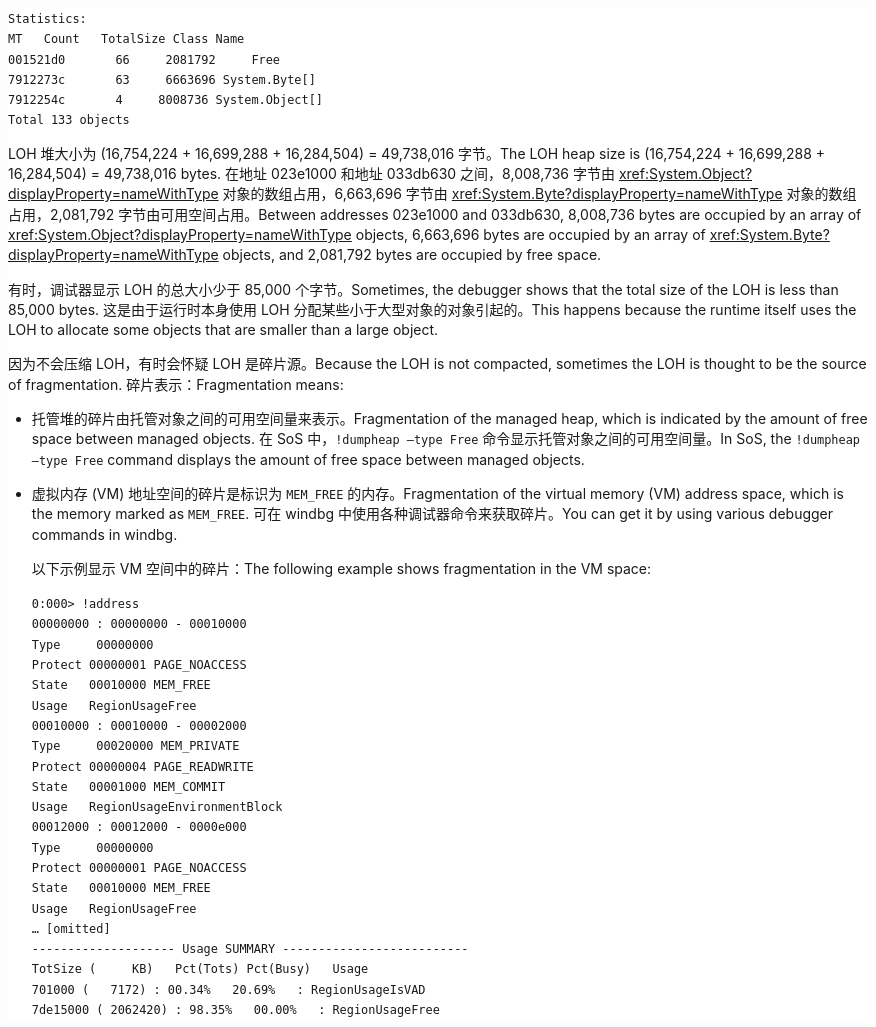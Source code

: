 ```console
Statistics:
MT   Count   TotalSize Class Name
001521d0       66     2081792     Free
7912273c       63     6663696 System.Byte[]
7912254c       4     8008736 System.Object[]
Total 133 objects
```

<span data-ttu-id="46cac-265">LOH 堆大小为 (16,754,224 + 16,699,288 + 16,284,504) = 49,738,016 字节。</span><span class="sxs-lookup"><span data-stu-id="46cac-265">The LOH heap size is (16,754,224 + 16,699,288 + 16,284,504) = 49,738,016 bytes.</span></span> <span data-ttu-id="46cac-266">在地址 023e1000 和地址 033db630 之间，8,008,736 字节由 <xref:System.Object?displayProperty=nameWithType> 对象的数组占用，6,663,696 字节由 <xref:System.Byte?displayProperty=nameWithType> 对象的数组占用，2,081,792 字节由可用空间占用。</span><span class="sxs-lookup"><span data-stu-id="46cac-266">Between addresses 023e1000 and 033db630, 8,008,736 bytes are occupied by an array of <xref:System.Object?displayProperty=nameWithType> objects, 6,663,696 bytes are occupied by an array of <xref:System.Byte?displayProperty=nameWithType>  objects, and 2,081,792 bytes are occupied by free space.</span></span>

<span data-ttu-id="46cac-267">有时，调试器显示 LOH 的总大小少于 85,000 个字节。</span><span class="sxs-lookup"><span data-stu-id="46cac-267">Sometimes, the debugger shows that the total size of the LOH is less than 85,000 bytes.</span></span> <span data-ttu-id="46cac-268">这是由于运行时本身使用 LOH 分配某些小于大型对象的对象引起的。</span><span class="sxs-lookup"><span data-stu-id="46cac-268">This happens because the runtime itself uses the LOH to allocate some objects that are smaller than a large object.</span></span>

<span data-ttu-id="46cac-269">因为不会压缩 LOH，有时会怀疑 LOH 是碎片源。</span><span class="sxs-lookup"><span data-stu-id="46cac-269">Because the LOH is not compacted, sometimes the LOH is thought to be the source of fragmentation.</span></span> <span data-ttu-id="46cac-270">碎片表示：</span><span class="sxs-lookup"><span data-stu-id="46cac-270">Fragmentation means:</span></span>

- <span data-ttu-id="46cac-271">托管堆的碎片由托管对象之间的可用空间量来表示。</span><span class="sxs-lookup"><span data-stu-id="46cac-271">Fragmentation of the managed heap, which is indicated by the amount of free space between managed objects.</span></span> <span data-ttu-id="46cac-272">在 SoS 中，`!dumpheap –type Free` 命令显示托管对象之间的可用空间量。</span><span class="sxs-lookup"><span data-stu-id="46cac-272">In SoS, the `!dumpheap –type Free` command displays the amount of free space between managed objects.</span></span>

- <span data-ttu-id="46cac-273">虚拟内存 (VM) 地址空间的碎片是标识为 `MEM_FREE` 的内存。</span><span class="sxs-lookup"><span data-stu-id="46cac-273">Fragmentation of the virtual memory (VM) address space, which is the memory marked as `MEM_FREE`.</span></span> <span data-ttu-id="46cac-274">可在 windbg 中使用各种调试器命令来获取碎片。</span><span class="sxs-lookup"><span data-stu-id="46cac-274">You can get it by using various debugger commands in windbg.</span></span>

   <span data-ttu-id="46cac-275">以下示例显示 VM 空间中的碎片：</span><span class="sxs-lookup"><span data-stu-id="46cac-275">The following example shows fragmentation in the VM space:</span></span>

   ```console
   0:000> !address
   00000000 : 00000000 - 00010000
   Type     00000000
   Protect 00000001 PAGE_NOACCESS
   State   00010000 MEM_FREE
   Usage   RegionUsageFree
   00010000 : 00010000 - 00002000
   Type     00020000 MEM_PRIVATE
   Protect 00000004 PAGE_READWRITE
   State   00001000 MEM_COMMIT
   Usage   RegionUsageEnvironmentBlock
   00012000 : 00012000 - 0000e000
   Type     00000000
   Protect 00000001 PAGE_NOACCESS
   State   00010000 MEM_FREE
   Usage   RegionUsageFree
   … [omitted]
   -------------------- Usage SUMMARY --------------------------
   TotSize (     KB)   Pct(Tots) Pct(Busy)   Usage
   701000 (   7172) : 00.34%   20.69%   : RegionUsageIsVAD
   7de15000 ( 2062420) : 98.35%   00.00%   : RegionUsageFree
   ```